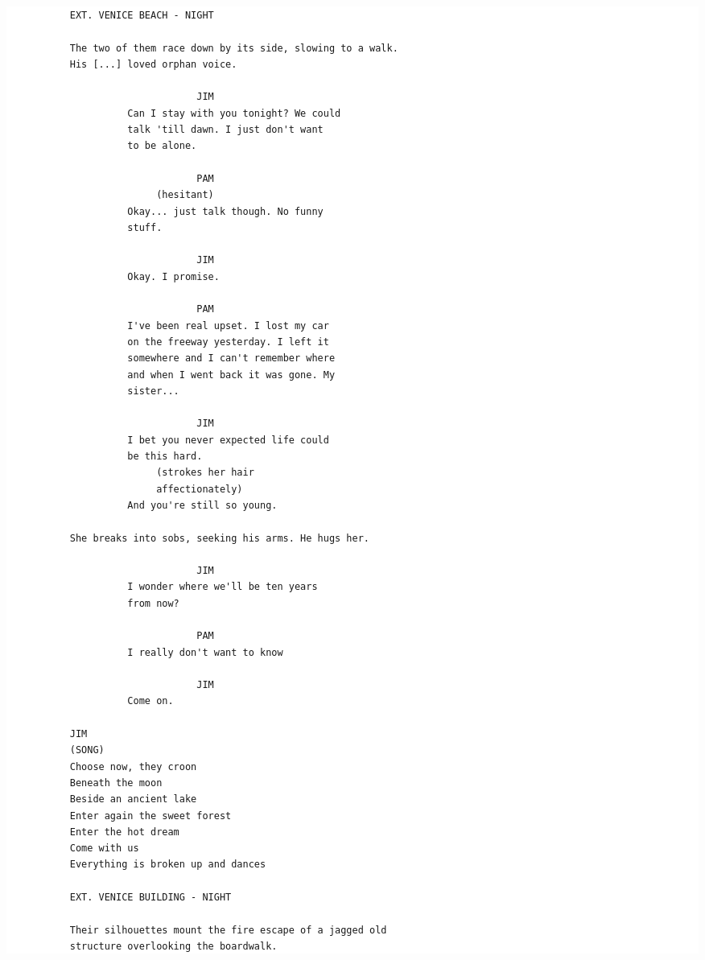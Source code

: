                EXT. VENICE BEACH - NIGHT

               The two of them race down by its side, slowing to a walk. 
               His [...] loved orphan voice.

                                     JIM
                         Can I stay with you tonight? We could 
                         talk 'till dawn. I just don't want 
                         to be alone.

                                     PAM
                              (hesitant)
                         Okay... just talk though. No funny 
                         stuff.

                                     JIM
                         Okay. I promise.

                                     PAM
                         I've been real upset. I lost my car 
                         on the freeway yesterday. I left it 
                         somewhere and I can't remember where 
                         and when I went back it was gone. My 
                         sister...

                                     JIM
                         I bet you never expected life could 
                         be this hard.
                              (strokes her hair 
                              affectionately)
                         And you're still so young.

               She breaks into sobs, seeking his arms. He hugs her.

                                     JIM
                         I wonder where we'll be ten years 
                         from now?

                                     PAM
                         I really don't want to know

                                     JIM
                         Come on.

               JIM 
               (SONG) 
               Choose now, they croon 
               Beneath the moon 
               Beside an ancient lake 
               Enter again the sweet forest 
               Enter the hot dream 
               Come with us 
               Everything is broken up and dances

               EXT. VENICE BUILDING - NIGHT

               Their silhouettes mount the fire escape of a jagged old 
               structure overlooking the boardwalk.
